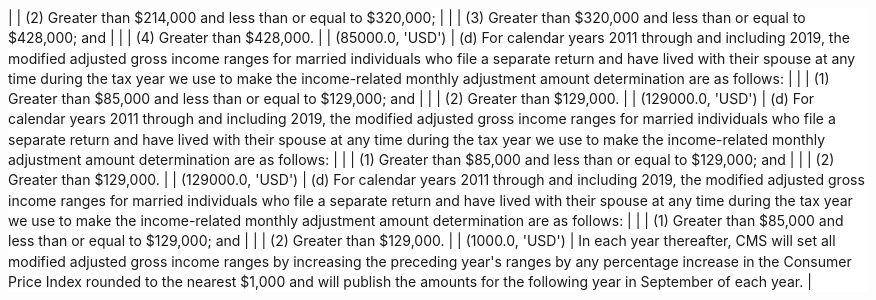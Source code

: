 |                   |               (2) Greater than $214,000 and less than or equal to $320,000;                                                                                                                                                                                                                                                                                                                                                                      |
|                   |               (3) Greater than $320,000 and less than or equal to $428,000; and                                                                                                                                                                                                                                                                                                                                                                  |
|                   |               (4) Greater than $428,000.                                                                                                                                                                                                                                                                                                                                                                                                         |
| (85000.0, 'USD')  | (d) For calendar years 2011 through and including 2019, the modified adjusted gross income ranges for married individuals who file a separate return and have lived with their spouse at any time during the tax year we use to make the income-related monthly adjustment amount determination are as follows:                                                                                                                                  |
|                   |               (1) Greater than $85,000 and less than or equal to $129,000; and                                                                                                                                                                                                                                                                                                                                                                   |
|                   |               (2) Greater than $129,000.                                                                                                                                                                                                                                                                                                                                                                                                         |
| (129000.0, 'USD') | (d) For calendar years 2011 through and including 2019, the modified adjusted gross income ranges for married individuals who file a separate return and have lived with their spouse at any time during the tax year we use to make the income-related monthly adjustment amount determination are as follows:                                                                                                                                  |
|                   |               (1) Greater than $85,000 and less than or equal to $129,000; and                                                                                                                                                                                                                                                                                                                                                                   |
|                   |               (2) Greater than $129,000.                                                                                                                                                                                                                                                                                                                                                                                                         |
| (129000.0, 'USD') | (d) For calendar years 2011 through and including 2019, the modified adjusted gross income ranges for married individuals who file a separate return and have lived with their spouse at any time during the tax year we use to make the income-related monthly adjustment amount determination are as follows:                                                                                                                                  |
|                   |               (1) Greater than $85,000 and less than or equal to $129,000; and                                                                                                                                                                                                                                                                                                                                                                   |
|                   |               (2) Greater than $129,000.                                                                                                                                                                                                                                                                                                                                                                                                         |
| (1000.0, 'USD')   | In each year thereafter, CMS will set all modified adjusted gross income ranges by increasing the preceding year's ranges by any percentage increase in the Consumer Price Index rounded to the nearest $1,000 and will publish the amounts for the following year in September of each year.                                                                                                                                                    |